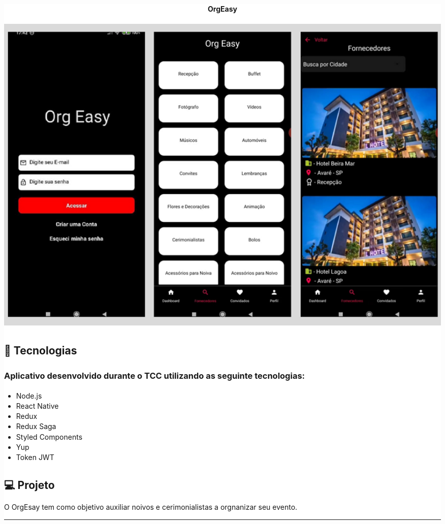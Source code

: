 <h4 align="center">
  OrgEasy
</h4>

<p align="center">
  <img alt="BeTheHero" src="https://github.com/Luiz-Ferreira22/OrgEasy/blob/master/original.png" width="100%">
</p>

## :rocket: Tecnologias

### Aplicativo desenvolvido durante o TCC utilizando as seguinte tecnologias:

-   Node.js
-   React Native
-   Redux
-   Redux Saga
-   Styled Components
-   Yup
-   Token JWT


## 💻 Projeto

O OrgEsay tem como objetivo auxiliar noivos e cerimonialistas a orgnanizar seu evento.

---
